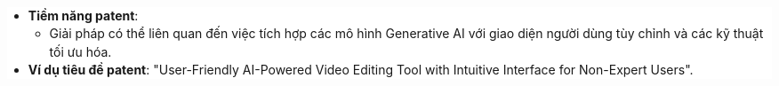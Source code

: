 - **Tiềm năng patent**:
  - Giải pháp có thể liên quan đến việc tích hợp các mô hình Generative AI với giao diện người dùng tùy chỉnh và các kỹ thuật tối ưu hóa.
- **Ví dụ tiêu đề patent**: "User-Friendly AI-Powered Video Editing Tool with Intuitive Interface for Non-Expert Users".

